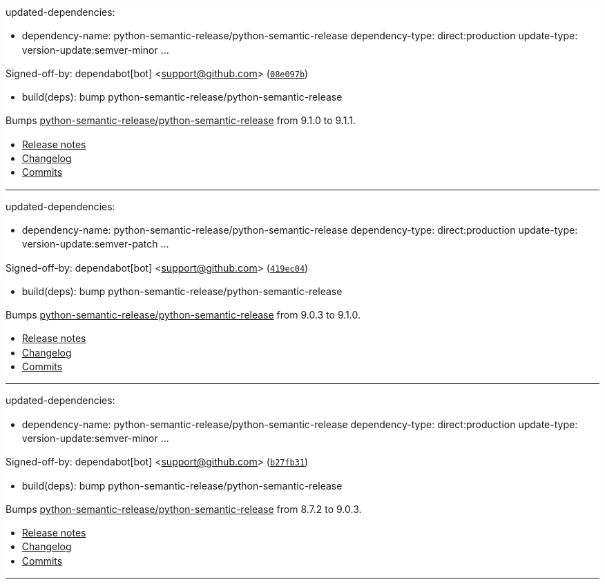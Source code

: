 updated-dependencies:
- dependency-name: python-semantic-release/python-semantic-release
  dependency-type: direct:production
  update-type: version-update:semver-minor
...

Signed-off-by: dependabot[bot] &lt;support@github.com&gt; ([`08e097b`](https://github.com/hokus15/ArrendaToolsModelo303/commit/08e097bd1da60e8dd5277c8baa4502f738f00e0a))

* build(deps): bump python-semantic-release/python-semantic-release

Bumps [python-semantic-release/python-semantic-release](https://github.com/python-semantic-release/python-semantic-release) from 9.1.0 to 9.1.1.
- [Release notes](https://github.com/python-semantic-release/python-semantic-release/releases)
- [Changelog](https://github.com/python-semantic-release/python-semantic-release/blob/master/CHANGELOG.md)
- [Commits](https://github.com/python-semantic-release/python-semantic-release/compare/v9.1.0...v9.1.1)

---
updated-dependencies:
- dependency-name: python-semantic-release/python-semantic-release
  dependency-type: direct:production
  update-type: version-update:semver-patch
...

Signed-off-by: dependabot[bot] &lt;support@github.com&gt; ([`419ec04`](https://github.com/hokus15/ArrendaToolsModelo303/commit/419ec04215ecc3ca637f8f7feac02f4dae461357))

* build(deps): bump python-semantic-release/python-semantic-release

Bumps [python-semantic-release/python-semantic-release](https://github.com/python-semantic-release/python-semantic-release) from 9.0.3 to 9.1.0.
- [Release notes](https://github.com/python-semantic-release/python-semantic-release/releases)
- [Changelog](https://github.com/python-semantic-release/python-semantic-release/blob/master/CHANGELOG.md)
- [Commits](https://github.com/python-semantic-release/python-semantic-release/compare/v9.0.3...v9.1.0)

---
updated-dependencies:
- dependency-name: python-semantic-release/python-semantic-release
  dependency-type: direct:production
  update-type: version-update:semver-minor
...

Signed-off-by: dependabot[bot] &lt;support@github.com&gt; ([`b27fb31`](https://github.com/hokus15/ArrendaToolsModelo303/commit/b27fb3160d678600b86c2149bf16d49b164b8d00))

* build(deps): bump python-semantic-release/python-semantic-release

Bumps [python-semantic-release/python-semantic-release](https://github.com/python-semantic-release/python-semantic-release) from 8.7.2 to 9.0.3.
- [Release notes](https://github.com/python-semantic-release/python-semantic-release/releases)
- [Changelog](https://github.com/python-semantic-release/python-semantic-release/blob/master/CHANGELOG.md)
- [Commits](https://github.com/python-semantic-release/python-semantic-release/compare/v8.7.2...v9.0.3)

---